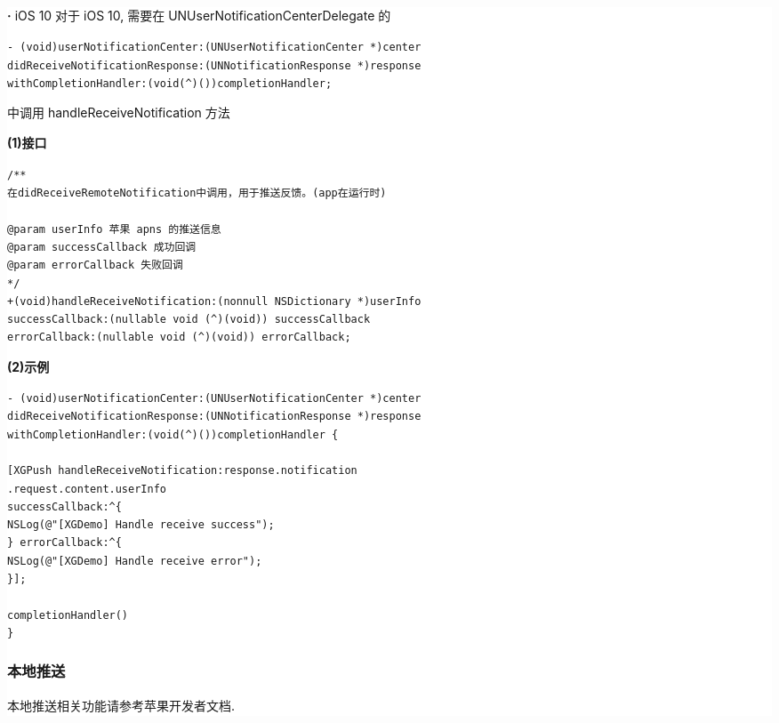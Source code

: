 **·**  iOS 10 对于 iOS 10, 需要在 UNUserNotificationCenterDelegate 的

```
- (void)userNotificationCenter:(UNUserNotificationCenter *)center
didReceiveNotificationResponse:(UNNotificationResponse *)response
withCompletionHandler:(void(^)())completionHandler;
```

中调用 handleReceiveNotification 方法

**(1)接口**


```
/**
在didReceiveRemoteNotification中调用，用于推送反馈。(app在运行时)

@param userInfo 苹果 apns 的推送信息
@param successCallback 成功回调
@param errorCallback 失败回调
*/
+(void)handleReceiveNotification:(nonnull NSDictionary *)userInfo
successCallback:(nullable void (^)(void)) successCallback
errorCallback:(nullable void (^)(void)) errorCallback;
```

**(2)示例**

```
- (void)userNotificationCenter:(UNUserNotificationCenter *)center
didReceiveNotificationResponse:(UNNotificationResponse *)response
withCompletionHandler:(void(^)())completionHandler {

[XGPush handleReceiveNotification:response.notification
.request.content.userInfo
successCallback:^{
NSLog(@"[XGDemo] Handle receive success");
} errorCallback:^{
NSLog(@"[XGDemo] Handle receive error");
}];

completionHandler()
}
```

### 本地推送

本地推送相关功能请参考苹果开发者文档.










